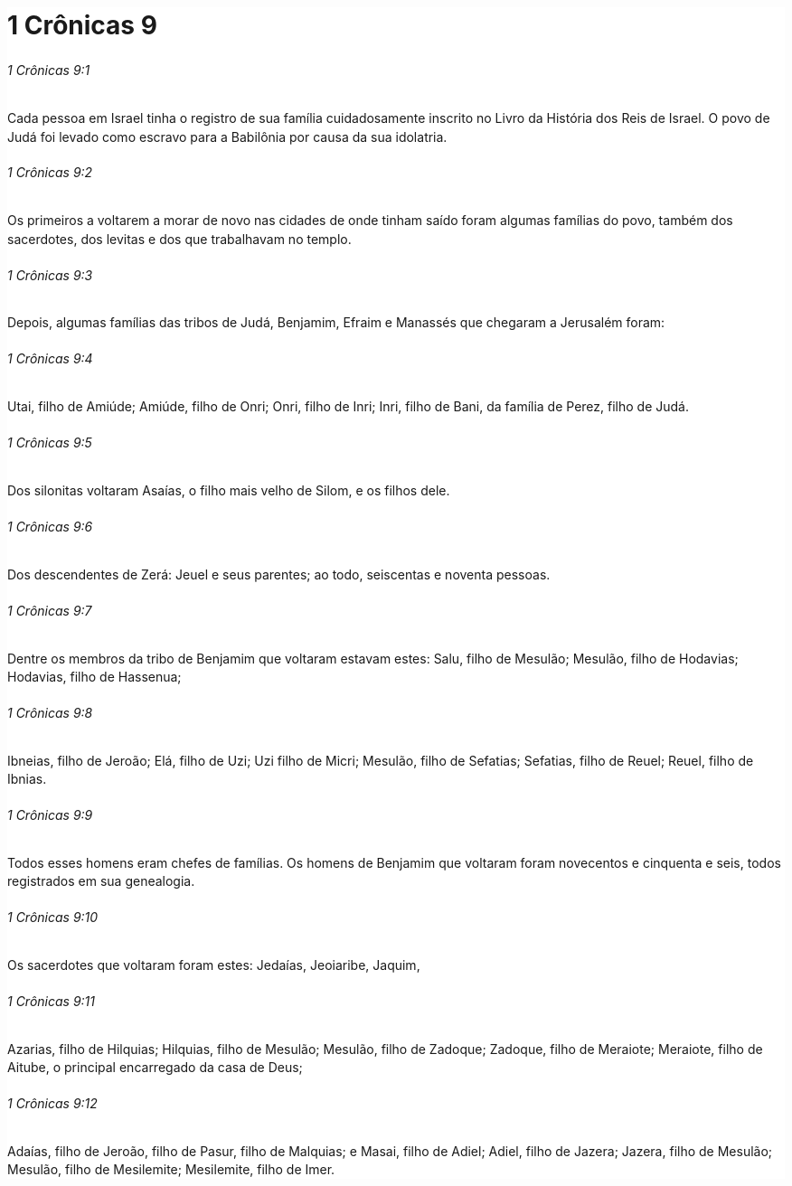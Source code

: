 # 1 Crônicas 9

###### 1 Crônicas 9:1

Cada pessoa em Israel tinha o registro de sua família cuidadosamente inscrito no Livro da História dos Reis de Israel. O povo de Judá foi levado como escravo para a Babilônia por causa da sua idolatria.

###### 1 Crônicas 9:2

Os primeiros a voltarem a morar de novo nas cidades de onde tinham saído foram algumas famílias do povo, também dos sacerdotes, dos levitas e dos que trabalhavam no templo.

###### 1 Crônicas 9:3

Depois, algumas famílias das tribos de Judá, Benjamim, Efraim e Manassés que chegaram a Jerusalém foram:

###### 1 Crônicas 9:4

Utai, filho de Amiúde; Amiúde, filho de Onri; Onri, filho de Inri; Inri, filho de Bani, da família de Perez, filho de Judá.

###### 1 Crônicas 9:5

Dos silonitas voltaram Asaías, o filho mais velho de Silom, e os filhos dele.

###### 1 Crônicas 9:6

Dos descendentes de Zerá: Jeuel e seus parentes; ao todo, seiscentas e noventa pessoas.

###### 1 Crônicas 9:7

Dentre os membros da tribo de Benjamim que voltaram estavam estes: Salu, filho de Mesulão; Mesulão, filho de Hodavias; Hodavias, filho de Hassenua;

###### 1 Crônicas 9:8

Ibneias, filho de Jeroão; Elá, filho de Uzi; Uzi filho de Micri; Mesulão, filho de Sefatias; Sefatias, filho de Reuel; Reuel, filho de Ibnias.

###### 1 Crônicas 9:9

Todos esses homens eram chefes de famílias. Os homens de Benjamim que voltaram foram novecentos e cinquenta e seis, todos registrados em sua genealogia.

###### 1 Crônicas 9:10

Os sacerdotes que voltaram foram estes: Jedaías, Jeoiaribe, Jaquim,

###### 1 Crônicas 9:11

Azarias, filho de Hilquias; Hilquias, filho de Mesulão; Mesulão, filho de Zadoque; Zadoque, filho de Meraiote; Meraiote, filho de Aitube, o principal encarregado da casa de Deus;

###### 1 Crônicas 9:12

Adaías, filho de Jeroão, filho de Pasur, filho de Malquias; e Masai, filho de Adiel; Adiel, filho de Jazera; Jazera, filho de Mesulão; Mesulão, filho de Mesilemite; Mesilemite, filho de Imer.
